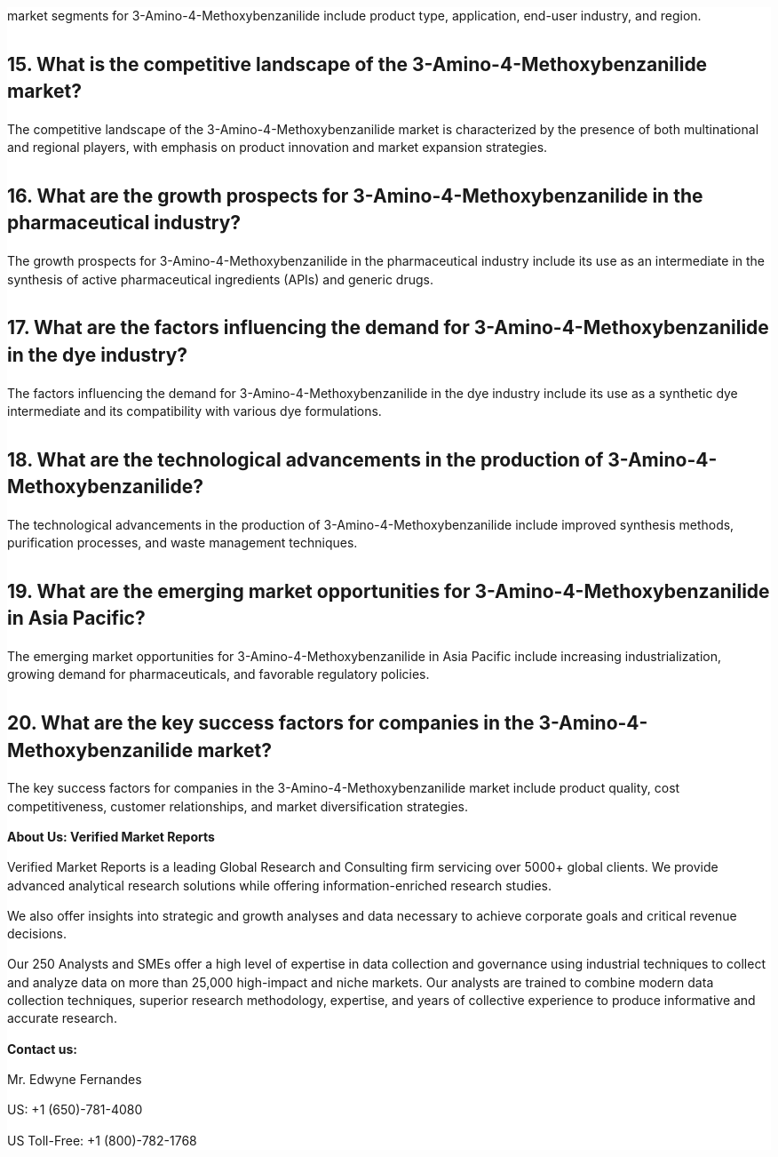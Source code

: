 market segments for 3-Amino-4-Methoxybenzanilide include product type, application, end-user industry, and region.</p><h2>15. What is the competitive landscape of the 3-Amino-4-Methoxybenzanilide market?</h2><p>The competitive landscape of the 3-Amino-4-Methoxybenzanilide market is characterized by the presence of both multinational and regional players, with emphasis on product innovation and market expansion strategies.</p><h2>16. What are the growth prospects for 3-Amino-4-Methoxybenzanilide in the pharmaceutical industry?</h2><p>The growth prospects for 3-Amino-4-Methoxybenzanilide in the pharmaceutical industry include its use as an intermediate in the synthesis of active pharmaceutical ingredients (APIs) and generic drugs.</p><h2>17. What are the factors influencing the demand for 3-Amino-4-Methoxybenzanilide in the dye industry?</h2><p>The factors influencing the demand for 3-Amino-4-Methoxybenzanilide in the dye industry include its use as a synthetic dye intermediate and its compatibility with various dye formulations.</p><h2>18. What are the technological advancements in the production of 3-Amino-4-Methoxybenzanilide?</h2><p>The technological advancements in the production of 3-Amino-4-Methoxybenzanilide include improved synthesis methods, purification processes, and waste management techniques.</p><h2>19. What are the emerging market opportunities for 3-Amino-4-Methoxybenzanilide in Asia Pacific?</h2><p>The emerging market opportunities for 3-Amino-4-Methoxybenzanilide in Asia Pacific include increasing industrialization, growing demand for pharmaceuticals, and favorable regulatory policies.</p><h2>20. What are the key success factors for companies in the 3-Amino-4-Methoxybenzanilide market?</h2><p>The key success factors for companies in the 3-Amino-4-Methoxybenzanilide market include product quality, cost competitiveness, customer relationships, and market diversification strategies.</p></body></html></h3><p id="" class=""><strong>About Us: Verified Market Reports</strong></p><p id="" class="">Verified Market Reports is a leading Global Research and Consulting firm servicing over 5000+ global clients. We provide advanced analytical research solutions while offering information-enriched research studies.</p><p id="" class="">We also offer insights into strategic and growth analyses and data necessary to achieve corporate goals and critical revenue decisions.</p><p id="" class="">Our 250 Analysts and SMEs offer a high level of expertise in data collection and governance using industrial techniques to collect and analyze data on more than 25,000 high-impact and niche markets. Our analysts are trained to combine modern data collection techniques, superior research methodology, expertise, and years of collective experience to produce informative and accurate research.</p><p id="" class=""><strong>Contact us:</strong></p><p id="" class="">Mr. Edwyne Fernandes</p><p id="" class="">US: +1 (650)-781-4080</p><p id="" class="">US Toll-Free: +1 (800)-782-1768</p>
